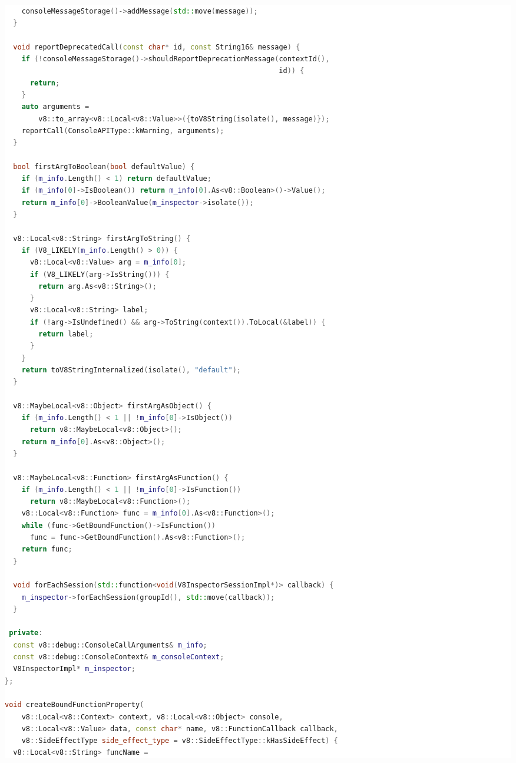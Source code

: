 ```cpp
    consoleMessageStorage()->addMessage(std::move(message));
  }

  void reportDeprecatedCall(const char* id, const String16& message) {
    if (!consoleMessageStorage()->shouldReportDeprecationMessage(contextId(),
                                                                 id)) {
      return;
    }
    auto arguments =
        v8::to_array<v8::Local<v8::Value>>({toV8String(isolate(), message)});
    reportCall(ConsoleAPIType::kWarning, arguments);
  }

  bool firstArgToBoolean(bool defaultValue) {
    if (m_info.Length() < 1) return defaultValue;
    if (m_info[0]->IsBoolean()) return m_info[0].As<v8::Boolean>()->Value();
    return m_info[0]->BooleanValue(m_inspector->isolate());
  }

  v8::Local<v8::String> firstArgToString() {
    if (V8_LIKELY(m_info.Length() > 0)) {
      v8::Local<v8::Value> arg = m_info[0];
      if (V8_LIKELY(arg->IsString())) {
        return arg.As<v8::String>();
      }
      v8::Local<v8::String> label;
      if (!arg->IsUndefined() && arg->ToString(context()).ToLocal(&label)) {
        return label;
      }
    }
    return toV8StringInternalized(isolate(), "default");
  }

  v8::MaybeLocal<v8::Object> firstArgAsObject() {
    if (m_info.Length() < 1 || !m_info[0]->IsObject())
      return v8::MaybeLocal<v8::Object>();
    return m_info[0].As<v8::Object>();
  }

  v8::MaybeLocal<v8::Function> firstArgAsFunction() {
    if (m_info.Length() < 1 || !m_info[0]->IsFunction())
      return v8::MaybeLocal<v8::Function>();
    v8::Local<v8::Function> func = m_info[0].As<v8::Function>();
    while (func->GetBoundFunction()->IsFunction())
      func = func->GetBoundFunction().As<v8::Function>();
    return func;
  }

  void forEachSession(std::function<void(V8InspectorSessionImpl*)> callback) {
    m_inspector->forEachSession(groupId(), std::move(callback));
  }

 private:
  const v8::debug::ConsoleCallArguments& m_info;
  const v8::debug::ConsoleContext& m_consoleContext;
  V8InspectorImpl* m_inspector;
};

void createBoundFunctionProperty(
    v8::Local<v8::Context> context, v8::Local<v8::Object> console,
    v8::Local<v8::Value> data, const char* name, v8::FunctionCallback callback,
    v8::SideEffectType side_effect_type = v8::SideEffectType::kHasSideEffect) {
  v8::Local<v8::String> funcName =
```